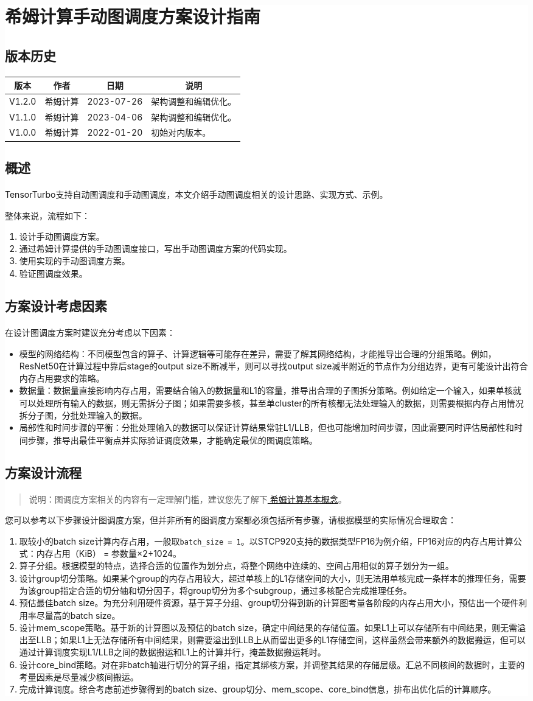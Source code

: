 # 希姆计算手动图调度方案设计指南

## 版本历史

| **版本** | **作者** | **日期**   | **说明**             |
| -------- | -------- | ---------- | -------------------- |
| V1.2.0   | 希姆计算 | 2023-07-26 | 架构调整和编辑优化。 |
| V1.1.0   | 希姆计算 | 2023-04-06 | 架构调整和编辑优化。 |
| V1.0.0   | 希姆计算 | 2022-01-20 | 初始对内版本。       |

## 概述

TensorTurbo支持自动图调度和手动图调度，本文介绍手动图调度相关的设计思路、实现方式、示例。

整体来说，流程如下：

1. 设计手动图调度方案。
2. 通过希姆计算提供的手动图调度接口，写出手动图调度方案的代码实现。
3. 使用实现的手动图调度方案。
4. 验证图调度效果。

## 方案设计考虑因素

在设计图调度方案时建议充分考虑以下因素：

- 模型的网络结构：不同模型包含的算子、计算逻辑等可能存在差异，需要了解其网络结构，才能推导出合理的分组策略。例如，ResNet50在计算过程中靠后stage的output size不断减半，则可以寻找output size减半附近的节点作为分组边界，更有可能设计出符合内存占用要求的策略。
- 数据量：数据量直接影响内存占用，需要结合输入的数据量和L1的容量，推导出合理的子图拆分策略。例如给定一个输入，如果单核就可以处理所有输入的数据，则无需拆分子图；如果需要多核，甚至单cluster的所有核都无法处理输入的数据，则需要根据内存占用情况拆分子图，分批处理输入的数据。
- 局部性和时间步骤的平衡：分批处理输入的数据可以保证计算结果常驻L1/LLB，但也可能增加时间步骤，因此需要同时评估局部性和时间步骤，推导出最佳平衡点并实际验证调度效果，才能确定最优的图调度策略。

## 方案设计流程

> 说明：图调度方案相关的内容有一定理解门槛，建议您先了解下[ 希姆计算基本概念](https://docs.streamcomputing.com/_/sharing/vSxLMI20nalGphdpXdEVoDg6JkUcfEkT?next=/zh/latest/)。

您可以参考以下步骤设计图调度方案，但并非所有的图调度方案都必须包括所有步骤，请根据模型的实际情况合理取舍：

1. 取较小的batch size计算内存占用，一般取`batch_size = 1`。以STCP920支持的数据类型FP16为例介绍，FP16对应的内存占用计算公式：内存占用（KiB） = 参数量×2÷1024。
2. 算子分组。根据模型的特点，选择合适的位置作为划分点，将整个网络中连续的、空间占用相似的算子划分为一组。
3. 设计group切分策略。如果某个group的内存占用较大，超过单核上的L1存储空间的大小，则无法用单核完成一条样本的推理任务，需要为该group指定合适的切分轴和切分因子，将group切分为多个subgroup，通过多核配合完成推理任务。
4. 预估最佳batch size。为充分利用硬件资源，基于算子分组、group切分得到新的计算图考量各阶段的内存占用大小，预估出一个硬件利用率尽量高的batch size。
5. 设计mem_scope策略。基于新的计算图以及预估的batch size，确定中间结果的存储位置。如果L1上可以存储所有中间结果，则无需溢出至LLB；如果L1上无法存储所有中间结果，则需要溢出到LLB上从而留出更多的L1存储空间，这样虽然会带来额外的数据搬运，但可以通过计算调度实现L1/LLB之间的数据搬运和L1上的计算并行，掩盖数据搬运耗时。
6. 设计core_bind策略。对在非batch轴进行切分的算子组，指定其绑核方案，并调整其结果的存储层级。汇总不同核间的数据时，主要的考量因素是尽量减少核间搬运。
7. 完成计算调度。综合考虑前述步骤得到的batch size、group切分、mem_scope、core_bind信息，排布出优化后的计算顺序。
